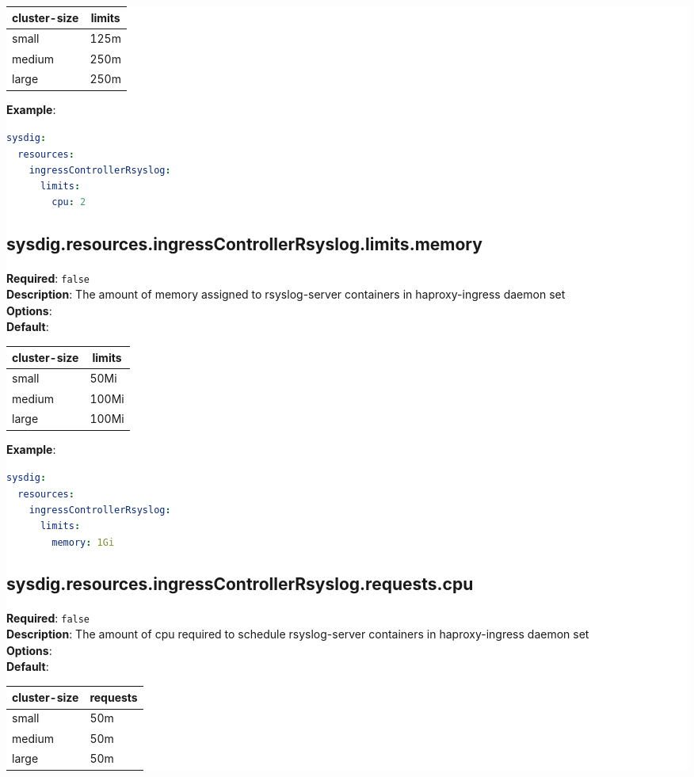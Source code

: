 | cluster-size | limits |
| ------------ | ------ |
| small        | 125m   |
| medium       | 250m   |
| large        | 250m   |

**Example**:

```yaml
sysdig:
  resources:
    ingressControllerRsyslog:
      limits:
        cpu: 2
```

## **sysdig.resources.ingressControllerRsyslog.limits.memory**
**Required**: `false`<br>
**Description**: The amount of memory assigned to rsyslog-server containers in haproxy-ingress daemon set<br>
**Options**:<br>
**Default**:

| cluster-size | limits |
| ------------ | ------ |
| small        | 50Mi   |
| medium       | 100Mi  |
| large        | 100Mi  |

**Example**:

```yaml
sysdig:
  resources:
    ingressControllerRsyslog:
      limits:
        memory: 1Gi
```

## **sysdig.resources.ingressControllerRsyslog.requests.cpu**
**Required**: `false`<br>
**Description**: The amount of cpu required to schedule rsyslog-server containers in haproxy-ingress daemon set<br>
**Options**:<br>
**Default**:

| cluster-size | requests |
| ------------ | -------- |
| small        | 50m     |
| medium       | 50m     |
| large        | 50m     |
